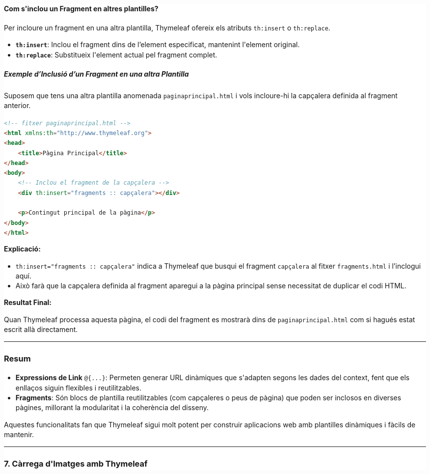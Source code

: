 #### Com s'inclou un Fragment en altres plantilles?

Per incloure un fragment en una altra plantilla, Thymeleaf ofereix els atributs `th:insert` o `th:replace`.

- **`th:insert`**: Inclou el fragment dins de l’element especificat, mantenint l'element original.
- **`th:replace`**: Substitueix l'element actual pel fragment complet.

##### Exemple d’Inclusió d’un Fragment en una altra Plantilla

Suposem que tens una altra plantilla anomenada `paginaprincipal.html` i vols incloure-hi la capçalera definida al fragment anterior.

```html
<!-- fitxer paginaprincipal.html -->
<html xmlns:th="http://www.thymeleaf.org">
<head>
    <title>Pàgina Principal</title>
</head>
<body>
    <!-- Inclou el fragment de la capçalera -->
    <div th:insert="fragments :: capçalera"></div>
    
    <p>Contingut principal de la pàgina</p>
</body>
</html>
```

**Explicació:**
- `th:insert="fragments :: capçalera"` indica a Thymeleaf que busqui el fragment `capçalera` al fitxer `fragments.html` i l’inclogui aquí.
- Això farà que la capçalera definida al fragment aparegui a la pàgina principal sense necessitat de duplicar el codi HTML.

**Resultat Final:**

Quan Thymeleaf processa aquesta pàgina, el codi del fragment es mostrarà dins de `paginaprincipal.html` com si hagués estat escrit allà directament.

---

### Resum

- **Expressions de Link** `@{...}`: Permeten generar URL dinàmiques que s'adapten segons les dades del context, fent que els enllaços siguin flexibles i reutilitzables.
- **Fragments**: Són blocs de plantilla reutilitzables (com capçaleres o peus de pàgina) que poden ser inclosos en diverses pàgines, millorant la modularitat i la coherència del disseny.

Aquestes funcionalitats fan que Thymeleaf sigui molt potent per construir aplicacions web amb plantilles dinàmiques i fàcils de mantenir.

---

### 7. Càrrega d'Imatges amb Thymeleaf
